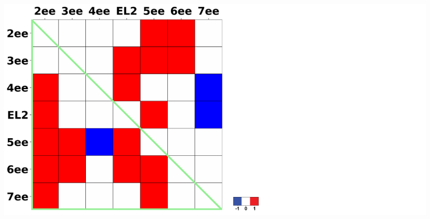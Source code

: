 <img src="../../aminergic_receptors_2023-03/heatmaps_aminergic/dopaminergic/DRD2/subtype_end_distmat/combine_end_distmat_mask_cutoff_0.2.png" alt="drawing" width="450"/>
<img src="color_class.png" alt="drawing" width="75"/></td>
</tr></table>
<br>
